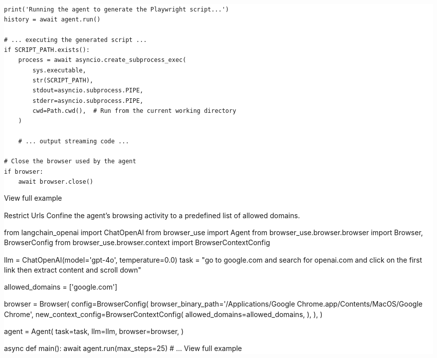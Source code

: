     print('Running the agent to generate the Playwright script...')
    history = await agent.run()

    # ... executing the generated script ...
    if SCRIPT_PATH.exists():
        process = await asyncio.create_subprocess_exec(
            sys.executable,
            str(SCRIPT_PATH),
            stdout=asyncio.subprocess.PIPE,
            stderr=asyncio.subprocess.PIPE,
            cwd=Path.cwd(),  # Run from the current working directory
        )

        # ... output streaming code ...

    # Close the browser used by the agent
    if browser:
        await browser.close()
View full example

Restrict Urls
Confine the agent’s browsing activity to a predefined list of allowed domains.

from langchain_openai import ChatOpenAI
from browser_use import Agent
from browser_use.browser.browser import Browser, BrowserConfig
from browser_use.browser.context import BrowserContextConfig

llm = ChatOpenAI(model='gpt-4o', temperature=0.0)
task = "go to google.com and search for openai.com and click on the first link then extract content and scroll down"

allowed_domains = ['google.com']

browser = Browser(
	config=BrowserConfig(
		browser_binary_path='/Applications/Google Chrome.app/Contents/MacOS/Google Chrome',
		new_context_config=BrowserContextConfig(
			allowed_domains=allowed_domains,
		),
	),
)

agent = Agent(
	task=task,
	llm=llm,
	browser=browser,
)

async def main():
	await agent.run(max_steps=25)
	# ...
View full example
